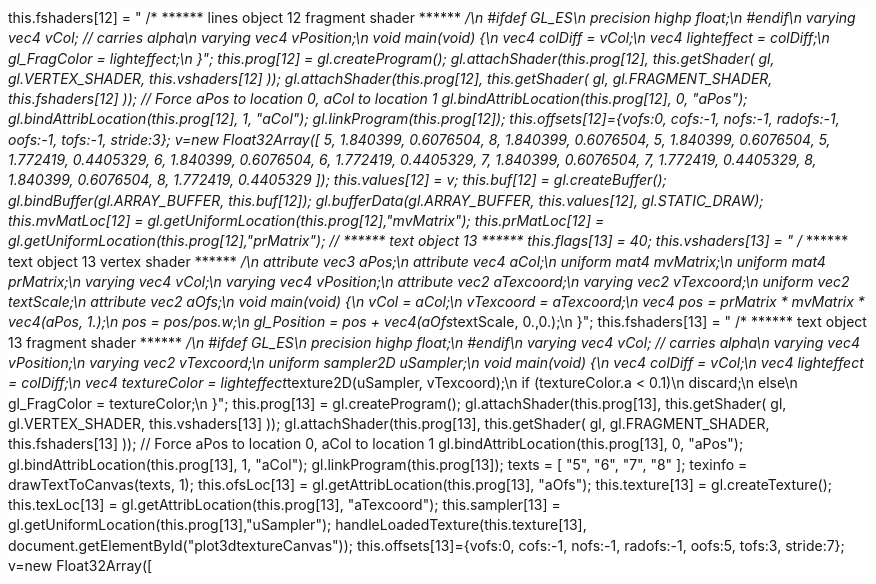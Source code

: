 this.fshaders[12] = "	/* ****** lines object 12 fragment shader ****** */\n	#ifdef GL_ES\n	precision highp float;\n	#endif\n	varying vec4 vCol; // carries alpha\n	varying vec4 vPosition;\n	void main(void) {\n      vec4 colDiff = vCol;\n	  vec4 lighteffect = colDiff;\n	  gl_FragColor = lighteffect;\n	}";
this.prog[12]  = gl.createProgram();
gl.attachShader(this.prog[12], this.getShader( gl, gl.VERTEX_SHADER, this.vshaders[12] ));
gl.attachShader(this.prog[12], this.getShader( gl, gl.FRAGMENT_SHADER, this.fshaders[12] ));
//  Force aPos to location 0, aCol to location 1
gl.bindAttribLocation(this.prog[12], 0, "aPos");
gl.bindAttribLocation(this.prog[12], 1, "aCol");
gl.linkProgram(this.prog[12]);
this.offsets[12]={vofs:0, cofs:-1, nofs:-1, radofs:-1, oofs:-1, tofs:-1, stride:3};
v=new Float32Array([
5, 1.840399, 0.6076504,
8, 1.840399, 0.6076504,
5, 1.840399, 0.6076504,
5, 1.772419, 0.4405329,
6, 1.840399, 0.6076504,
6, 1.772419, 0.4405329,
7, 1.840399, 0.6076504,
7, 1.772419, 0.4405329,
8, 1.840399, 0.6076504,
8, 1.772419, 0.4405329
]);
this.values[12] = v;
this.buf[12] = gl.createBuffer();
gl.bindBuffer(gl.ARRAY_BUFFER, this.buf[12]);
gl.bufferData(gl.ARRAY_BUFFER, this.values[12], gl.STATIC_DRAW);
this.mvMatLoc[12] = gl.getUniformLocation(this.prog[12],"mvMatrix");
this.prMatLoc[12] = gl.getUniformLocation(this.prog[12],"prMatrix");
// ****** text object 13 ******
this.flags[13] = 40;
this.vshaders[13] = "	/* ****** text object 13 vertex shader ****** */\n	attribute vec3 aPos;\n	attribute vec4 aCol;\n	uniform mat4 mvMatrix;\n	uniform mat4 prMatrix;\n	varying vec4 vCol;\n	varying vec4 vPosition;\n	attribute vec2 aTexcoord;\n	varying vec2 vTexcoord;\n	uniform vec2 textScale;\n	attribute vec2 aOfs;\n	void main(void) {\n	  vCol = aCol;\n	  vTexcoord = aTexcoord;\n	  vec4 pos = prMatrix * mvMatrix * vec4(aPos, 1.);\n	  pos = pos/pos.w;\n	  gl_Position = pos + vec4(aOfs*textScale, 0.,0.);\n	}";
this.fshaders[13] = "	/* ****** text object 13 fragment shader ****** */\n	#ifdef GL_ES\n	precision highp float;\n	#endif\n	varying vec4 vCol; // carries alpha\n	varying vec4 vPosition;\n	varying vec2 vTexcoord;\n	uniform sampler2D uSampler;\n	void main(void) {\n      vec4 colDiff = vCol;\n	  vec4 lighteffect = colDiff;\n	  vec4 textureColor = lighteffect*texture2D(uSampler, vTexcoord);\n	  if (textureColor.a < 0.1)\n	    discard;\n	  else\n	    gl_FragColor = textureColor;\n	}";
this.prog[13]  = gl.createProgram();
gl.attachShader(this.prog[13], this.getShader( gl, gl.VERTEX_SHADER, this.vshaders[13] ));
gl.attachShader(this.prog[13], this.getShader( gl, gl.FRAGMENT_SHADER, this.fshaders[13] ));
//  Force aPos to location 0, aCol to location 1
gl.bindAttribLocation(this.prog[13], 0, "aPos");
gl.bindAttribLocation(this.prog[13], 1, "aCol");
gl.linkProgram(this.prog[13]);
texts = [
"5",
"6",
"7",
"8"
];
texinfo = drawTextToCanvas(texts, 1);
this.ofsLoc[13] = gl.getAttribLocation(this.prog[13], "aOfs");
this.texture[13] = gl.createTexture();
this.texLoc[13] = gl.getAttribLocation(this.prog[13], "aTexcoord");
this.sampler[13] = gl.getUniformLocation(this.prog[13],"uSampler");
handleLoadedTexture(this.texture[13], document.getElementById("plot3dtextureCanvas"));
this.offsets[13]={vofs:0, cofs:-1, nofs:-1, radofs:-1, oofs:5, tofs:3, stride:7};
v=new Float32Array([